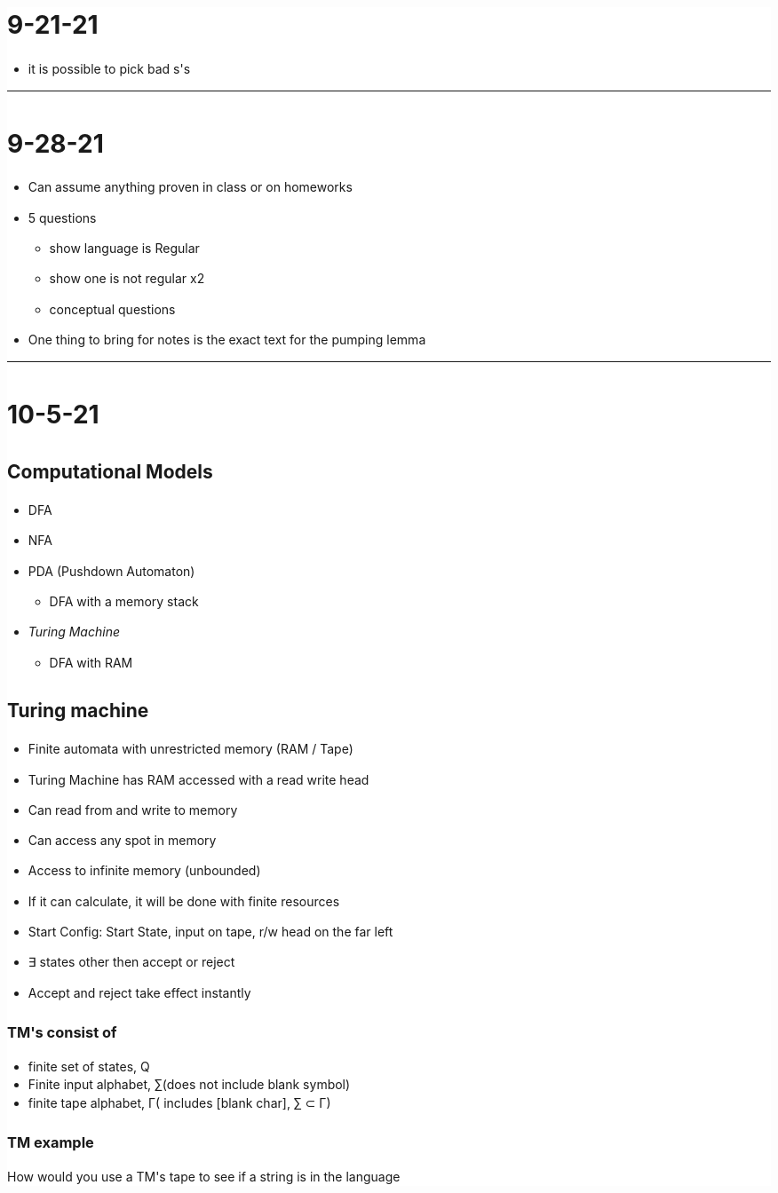 # 9-21-21

- it is possible to pick bad s's

---

# 9-28-21

- Can assume anything proven in class or on homeworks
- 5 questions

  - show language is Regular

  - show one is not regular x2
  - conceptual questions
- One thing to bring for notes is the exact text for the pumping lemma

---
# 10-5-21
## Computational Models
- DFA

- NFA
- PDA (Pushdown Automaton)
  - DFA with a memory stack


- *Turing Machine*

  - DFA with RAM

## Turing machine
- Finite automata with unrestricted memory (RAM / Tape)

- Turing Machine has RAM accessed with a read write head

- Can read from and write to memory
- Can access any spot in memory
- Access to infinite memory (unbounded)
- If it can calculate, it will be done with finite resources
- Start Config: Start State, input on tape, r/w head on the far left
- ∃ states other then accept or reject
- Accept and reject take effect instantly

### TM's consist of
- finite set of states, Q
- Finite input alphabet, ∑(does not include blank symbol)
-  finite tape alphabet, Γ( includes [blank char], ∑ ⊂ Γ)

### TM example
How would you use a TM's tape to see if a string is in the language

